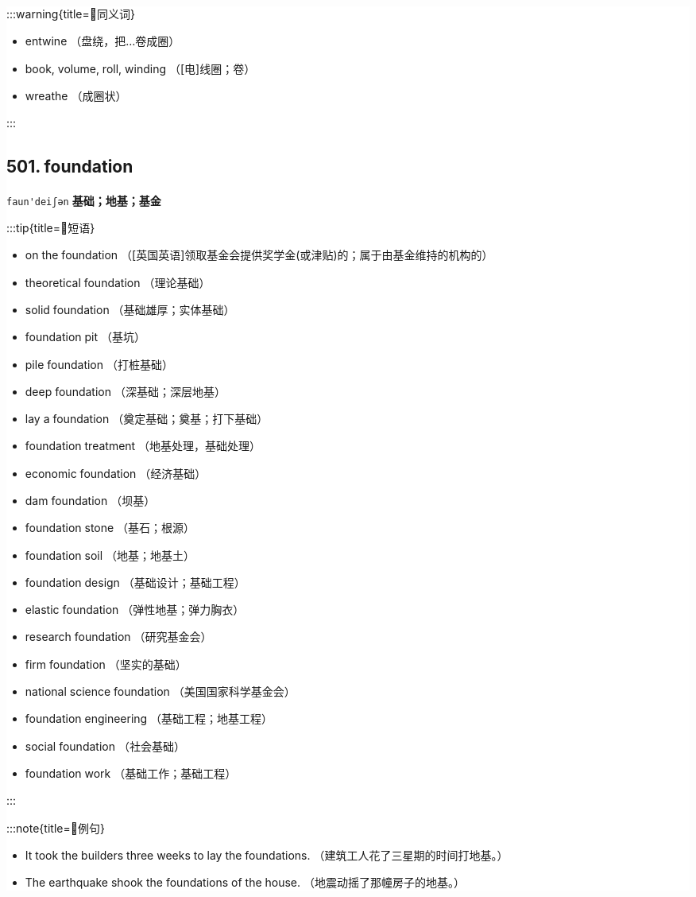 :::warning{title=🤔同义词}

- entwine （盘绕，把…卷成圈）

- book, volume, roll, winding （[电]线圈；卷）

- wreathe （成圈状）

:::


## 501. foundation

`faun'deiʃən`  **基础；地基；基金**

:::tip{title=🤩短语}

- on the foundation （[英国英语]领取基金会提供奖学金(或津贴)的；属于由基金维持的机构的）

- theoretical foundation （理论基础）

- solid foundation （基础雄厚；实体基础）

- foundation pit （基坑）

- pile foundation （打桩基础）

- deep foundation （深基础；深层地基）

- lay a foundation （奠定基础；奠基；打下基础）

- foundation treatment （地基处理，基础处理）

- economic foundation （经济基础）

- dam foundation （坝基）

- foundation stone （基石；根源）

- foundation soil （地基；地基土）

- foundation design （基础设计；基础工程）

- elastic foundation （弹性地基；弹力胸衣）

- research foundation （研究基金会）

- firm foundation （坚实的基础）

- national science foundation （美国国家科学基金会）

- foundation engineering （基础工程；地基工程）

- social foundation （社会基础）

- foundation work （基础工作；基础工程）

:::

:::note{title=🎤例句}

- It took the builders three weeks to lay the foundations. （建筑工人花了三星期的时间打地基。）

- The earthquake shook the foundations of the house. （地震动摇了那幢房子的地基。）

